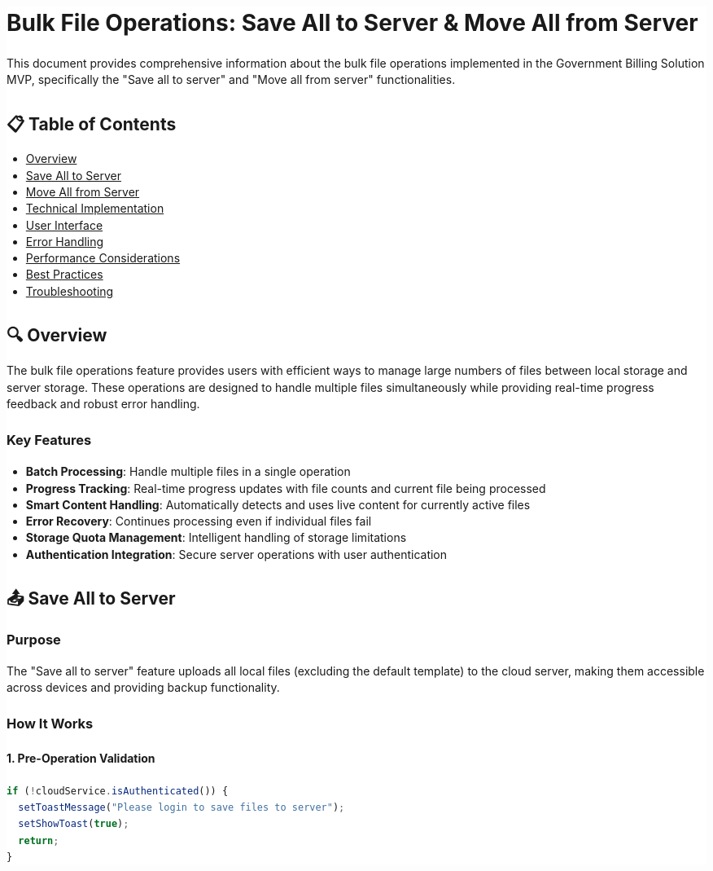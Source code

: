 # Bulk File Operations: Save All to Server & Move All from Server

This document provides comprehensive information about the bulk file operations implemented in the Government Billing Solution MVP, specifically the "Save all to server" and "Move all from server" functionalities.

## 📋 Table of Contents

- [Overview](#overview)
- [Save All to Server](#save-all-to-server)
- [Move All from Server](#move-all-from-server)
- [Technical Implementation](#technical-implementation)
- [User Interface](#user-interface)
- [Error Handling](#error-handling)
- [Performance Considerations](#performance-considerations)
- [Best Practices](#best-practices)
- [Troubleshooting](#troubleshooting)

## 🔍 Overview

The bulk file operations feature provides users with efficient ways to manage large numbers of files between local storage and server storage. These operations are designed to handle multiple files simultaneously while providing real-time progress feedback and robust error handling.

### Key Features

- **Batch Processing**: Handle multiple files in a single operation
- **Progress Tracking**: Real-time progress updates with file counts and current file being processed
- **Smart Content Handling**: Automatically detects and uses live content for currently active files
- **Error Recovery**: Continues processing even if individual files fail
- **Storage Quota Management**: Intelligent handling of storage limitations
- **Authentication Integration**: Secure server operations with user authentication

## 📤 Save All to Server

### Purpose

The "Save all to server" feature uploads all local files (excluding the default template) to the cloud server, making them accessible across devices and providing backup functionality.

### How It Works

#### 1. Pre-Operation Validation

```typescript
if (!cloudService.isAuthenticated()) {
  setToastMessage("Please login to save files to server");
  setShowToast(true);
  return;
}
```
